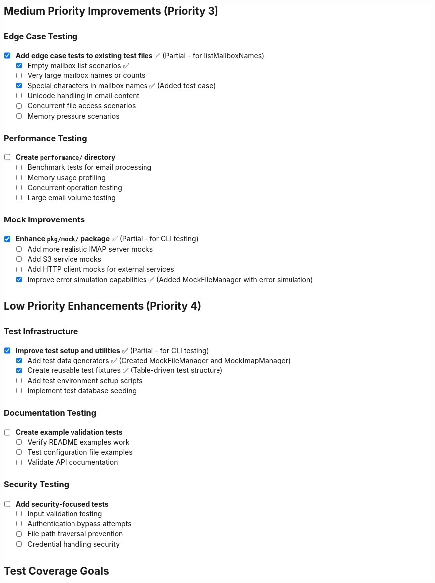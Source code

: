 ## Medium Priority Improvements (Priority 3)

### Edge Case Testing
- [X] **Add edge case tests to existing test files** ✅ (Partial - for listMailboxNames)
  - [X] Empty mailbox list scenarios ✅
  - [ ] Very large mailbox names or counts
  - [X] Special characters in mailbox names ✅ (Added test case)
  - [ ] Unicode handling in email content
  - [ ] Concurrent file access scenarios
  - [ ] Memory pressure scenarios

### Performance Testing
- [ ] **Create `performance/` directory**
  - [ ] Benchmark tests for email processing
  - [ ] Memory usage profiling
  - [ ] Concurrent operation testing
  - [ ] Large email volume testing

### Mock Improvements
- [X] **Enhance `pkg/mock/` package** ✅ (Partial - for CLI testing)
  - [ ] Add more realistic IMAP server mocks
  - [ ] Add S3 service mocks
  - [ ] Add HTTP client mocks for external services
  - [X] Improve error simulation capabilities ✅ (Added MockFileManager with error simulation)

## Low Priority Enhancements (Priority 4)

### Test Infrastructure
- [X] **Improve test setup and utilities** ✅ (Partial - for CLI testing)
  - [X] Add test data generators ✅ (Created MockFileManager and MockImapManager)
  - [X] Create reusable test fixtures ✅ (Table-driven test structure)
  - [ ] Add test environment setup scripts
  - [ ] Implement test database seeding

### Documentation Testing
- [ ] **Create example validation tests**
  - [ ] Verify README examples work
  - [ ] Test configuration file examples
  - [ ] Validate API documentation

### Security Testing
- [ ] **Add security-focused tests**
  - [ ] Input validation testing
  - [ ] Authentication bypass attempts
  - [ ] File path traversal prevention
  - [ ] Credential handling security

## Test Coverage Goals
